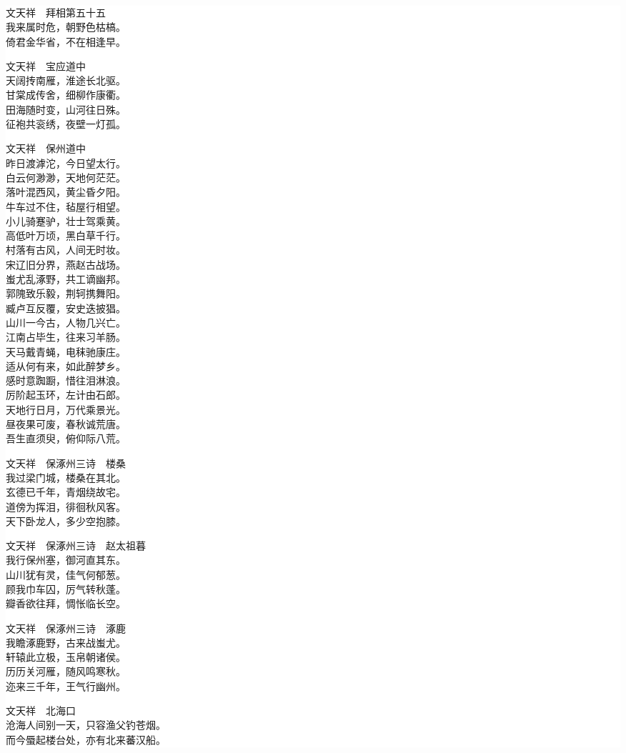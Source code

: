 文天祥　拜相第五十五  
我来属时危，朝野色枯槁。  
倚君金华省，不在相逢早。  

文天祥　宝应道中  
天阔抟南雁，淮途长北驱。  
甘棠成传舍，细柳作康衢。  
田海随时变，山河往日殊。  
征袍共衮绣，夜壁一灯孤。  

文天祥　保州道中  
昨日渡滹沱，今日望太行。  
白云何渺渺，天地何茫茫。  
落叶混西风，黄尘昏夕阳。  
牛车过不住，毡屋行相望。  
小儿骑蹇驴，壮士驾乘黄。  
高低叶万顷，黑白草千行。  
村落有古风，人间无时妆。  
宋辽旧分界，燕赵古战场。  
蚩尤乱涿野，共工谪幽邦。  
郭隗致乐毅，荆轲携舞阳。  
臧卢互反覆，安史迭披猖。  
山川一今古，人物几兴亡。  
江南占毕生，往来习羊肠。  
天马戴青蝇，电秣驰康庄。  
适从何有来，如此醉梦乡。  
感时意踟蹰，惜往泪淋浪。  
厉阶起玉环，左计由石郎。  
天地行日月，万代乘景光。  
昼夜果可废，春秋诚荒唐。  
吾生直须臾，俯仰际八荒。  

文天祥　保涿州三诗　楼桑  
我过梁门城，楼桑在其北。  
玄德已千年，青烟绕故宅。  
道傍为挥泪，徘徊秋风客。  
天下卧龙人，多少空抱膝。  

文天祥　保涿州三诗　赵太祖暮  
我行保州塞，御河直其东。  
山川犹有灵，佳气何郁葱。  
顾我巾车囚，厉气转秋蓬。  
瓣香欲往拜，惆怅临长空。  

文天祥　保涿州三诗　涿鹿  
我瞻涿鹿野，古来战蚩尤。  
轩辕此立极，玉帛朝诸侯。  
历历关河雁，随风鸣寒秋。  
迩来三千年，王气行幽州。  

文天祥　北海口  
沧海人间别一天，只容渔父钓苍烟。  
而今蜃起楼台处，亦有北来蕃汉船。  
